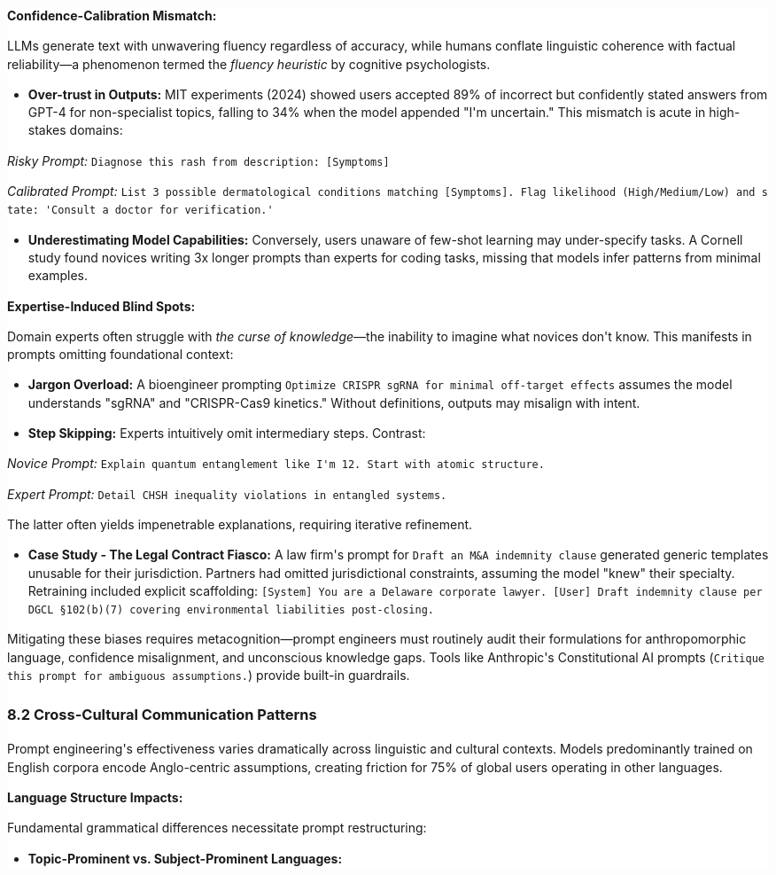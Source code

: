 **Confidence-Calibration Mismatch:**

LLMs generate text with unwavering fluency regardless of accuracy, while humans conflate linguistic coherence with factual reliability—a phenomenon termed the *fluency heuristic* by cognitive psychologists.

*   **Over-trust in Outputs:** MIT experiments (2024) showed users accepted 89% of incorrect but confidently stated answers from GPT-4 for non-specialist topics, falling to 34% when the model appended "I'm uncertain." This mismatch is acute in high-stakes domains:

*Risky Prompt:* `Diagnose this rash from description: [Symptoms]`  

*Calibrated Prompt:* `List 3 possible dermatological conditions matching [Symptoms]. Flag likelihood (High/Medium/Low) and state: 'Consult a doctor for verification.'`

*   **Underestimating Model Capabilities:** Conversely, users unaware of few-shot learning may under-specify tasks. A Cornell study found novices writing 3x longer prompts than experts for coding tasks, missing that models infer patterns from minimal examples.

**Expertise-Induced Blind Spots:**

Domain experts often struggle with *the curse of knowledge*—the inability to imagine what novices don't know. This manifests in prompts omitting foundational context:

*   **Jargon Overload:** A bioengineer prompting `Optimize CRISPR sgRNA for minimal off-target effects` assumes the model understands "sgRNA" and "CRISPR-Cas9 kinetics." Without definitions, outputs may misalign with intent.

*   **Step Skipping:** Experts intuitively omit intermediary steps. Contrast:

*Novice Prompt:* `Explain quantum entanglement like I'm 12. Start with atomic structure.`  

*Expert Prompt:* `Detail CHSH inequality violations in entangled systems.`  

The latter often yields impenetrable explanations, requiring iterative refinement.

*   **Case Study - The Legal Contract Fiasco:** A law firm's prompt for `Draft an M&A indemnity clause` generated generic templates unusable for their jurisdiction. Partners had omitted jurisdictional constraints, assuming the model "knew" their specialty. Retraining included explicit scaffolding: `[System] You are a Delaware corporate lawyer. [User] Draft indemnity clause per DGCL §102(b)(7) covering environmental liabilities post-closing.`

Mitigating these biases requires metacognition—prompt engineers must routinely audit their formulations for anthropomorphic language, confidence misalignment, and unconscious knowledge gaps. Tools like Anthropic's Constitutional AI prompts (`Critique this prompt for ambiguous assumptions.`) provide built-in guardrails.

### 8.2 Cross-Cultural Communication Patterns

Prompt engineering's effectiveness varies dramatically across linguistic and cultural contexts. Models predominantly trained on English corpora encode Anglo-centric assumptions, creating friction for 75% of global users operating in other languages.

**Language Structure Impacts:**

Fundamental grammatical differences necessitate prompt restructuring:

*   **Topic-Prominent vs. Subject-Prominent Languages:**
